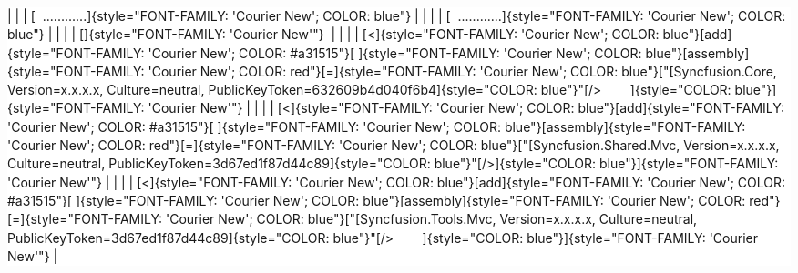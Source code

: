 |                                                                                                                                                                                                                                                                                                                                                                                                                                                                                                            |
| [  ............]{style="FONT-FAMILY: 'Courier New'; COLOR: blue"}                                                                                                                                                                                                                                                                                                                                                                                                                                          |
|                                                                                                                                                                                                                                                                                                                                                                                                                                                                                                            |
| [  ............]{style="FONT-FAMILY: 'Courier New'; COLOR: blue"}                                                                                                                                                                                                                                                                                                                                                                                                                                          |
|                                                                                                                                                                                                                                                                                                                                                                                                                                                                                                            |
| []{style="FONT-FAMILY: 'Courier New'"}                                                                                                                                                                                                                                                                                                                                                                                                                                                                     |
|                                                                                                                                                                                                                                                                                                                                                                                                                                                                                                            |
| [\<]{style="FONT-FAMILY: 'Courier New'; COLOR: blue"}[add]{style="FONT-FAMILY: 'Courier New'; COLOR: #a31515"}[ ]{style="FONT-FAMILY: 'Courier New'; COLOR: blue"}[assembly]{style="FONT-FAMILY: 'Courier New'; COLOR: red"}[=]{style="FONT-FAMILY: 'Courier New'; COLOR: blue"}[\"[Syncfusion.Core, Version=x.x.x.x, Culture=neutral, PublicKeyToken=632609b4d040f6b4]{style="COLOR: blue"}\"[/\>        ]{style="COLOR: blue"}]{style="FONT-FAMILY: 'Courier New'"}                                      |
|                                                                                                                                                                                                                                                                                                                                                                                                                                                                                                            |
| [\<]{style="FONT-FAMILY: 'Courier New'; COLOR: blue"}[add]{style="FONT-FAMILY: 'Courier New'; COLOR: #a31515"}[ ]{style="FONT-FAMILY: 'Courier New'; COLOR: blue"}[assembly]{style="FONT-FAMILY: 'Courier New'; COLOR: red"}[=]{style="FONT-FAMILY: 'Courier New'; COLOR: blue"}[\"[Syncfusion.Shared.Mvc, Version=x.x.x.x, Culture=neutral, PublicKeyToken=3d67ed1f87d44c89]{style="COLOR: blue"}\"[/\>]{style="COLOR: blue"}]{style="FONT-FAMILY: 'Courier New'"}                                        |
|                                                                                                                                                                                                                                                                                                                                                                                                                                                                                                            |
| [\<]{style="FONT-FAMILY: 'Courier New'; COLOR: blue"}[add]{style="FONT-FAMILY: 'Courier New'; COLOR: #a31515"}[ ]{style="FONT-FAMILY: 'Courier New'; COLOR: blue"}[assembly]{style="FONT-FAMILY: 'Courier New'; COLOR: red"}[=]{style="FONT-FAMILY: 'Courier New'; COLOR: blue"}[\"[Syncfusion.Tools.Mvc, Version=x.x.x.x, Culture=neutral, PublicKeyToken=3d67ed1f87d44c89]{style="COLOR: blue"}\"[/\>        ]{style="COLOR: blue"}]{style="FONT-FAMILY: 'Courier New'"}                                 |
